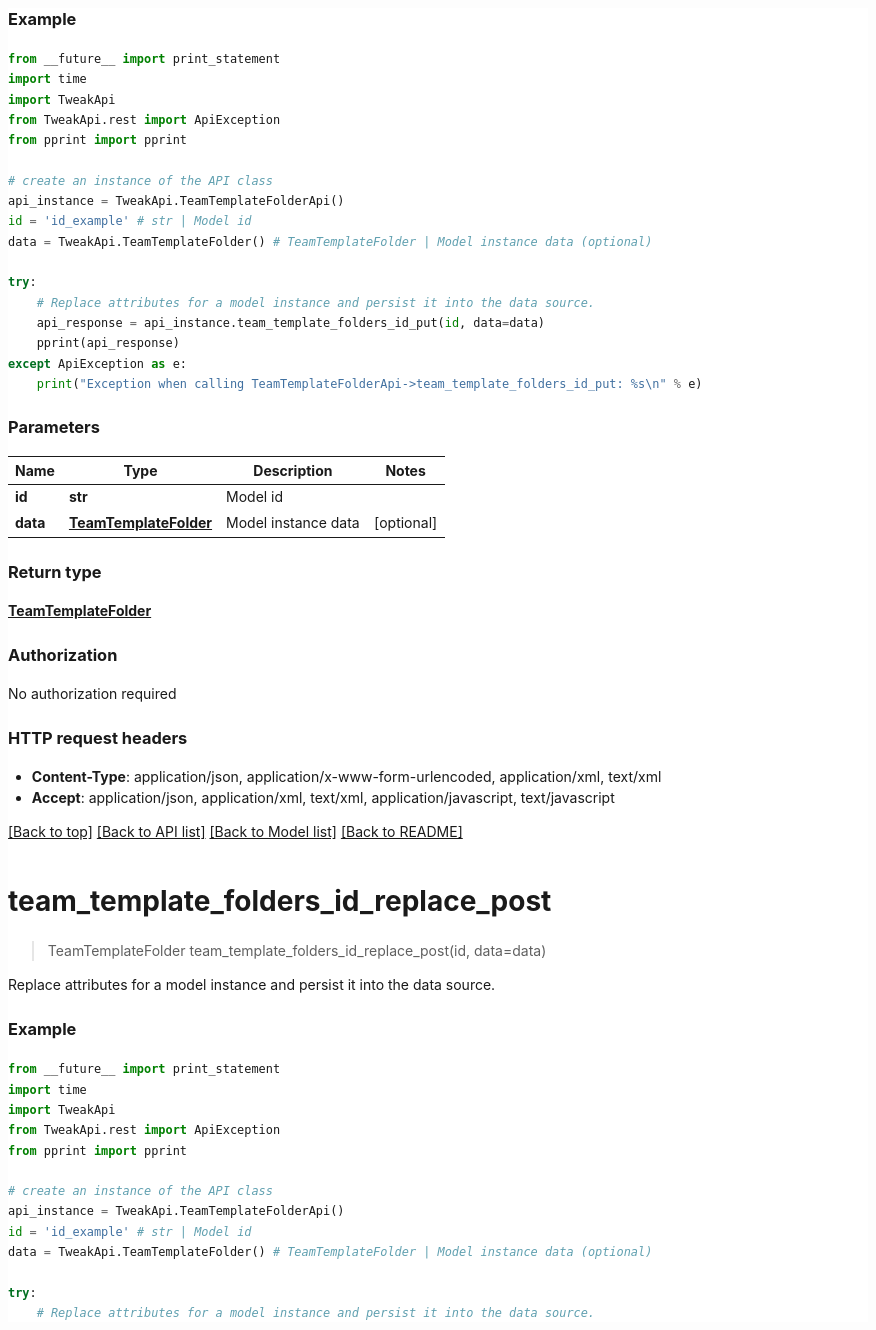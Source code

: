### Example 
```python
from __future__ import print_statement
import time
import TweakApi
from TweakApi.rest import ApiException
from pprint import pprint

# create an instance of the API class
api_instance = TweakApi.TeamTemplateFolderApi()
id = 'id_example' # str | Model id
data = TweakApi.TeamTemplateFolder() # TeamTemplateFolder | Model instance data (optional)

try: 
    # Replace attributes for a model instance and persist it into the data source.
    api_response = api_instance.team_template_folders_id_put(id, data=data)
    pprint(api_response)
except ApiException as e:
    print("Exception when calling TeamTemplateFolderApi->team_template_folders_id_put: %s\n" % e)
```

### Parameters

Name | Type | Description  | Notes
------------- | ------------- | ------------- | -------------
 **id** | **str**| Model id | 
 **data** | [**TeamTemplateFolder**](TeamTemplateFolder.md)| Model instance data | [optional] 

### Return type

[**TeamTemplateFolder**](TeamTemplateFolder.md)

### Authorization

No authorization required

### HTTP request headers

 - **Content-Type**: application/json, application/x-www-form-urlencoded, application/xml, text/xml
 - **Accept**: application/json, application/xml, text/xml, application/javascript, text/javascript

[[Back to top]](#) [[Back to API list]](../README.md#documentation-for-api-endpoints) [[Back to Model list]](../README.md#documentation-for-models) [[Back to README]](../README.md)

# **team_template_folders_id_replace_post**
> TeamTemplateFolder team_template_folders_id_replace_post(id, data=data)

Replace attributes for a model instance and persist it into the data source.

### Example 
```python
from __future__ import print_statement
import time
import TweakApi
from TweakApi.rest import ApiException
from pprint import pprint

# create an instance of the API class
api_instance = TweakApi.TeamTemplateFolderApi()
id = 'id_example' # str | Model id
data = TweakApi.TeamTemplateFolder() # TeamTemplateFolder | Model instance data (optional)

try: 
    # Replace attributes for a model instance and persist it into the data source.
```